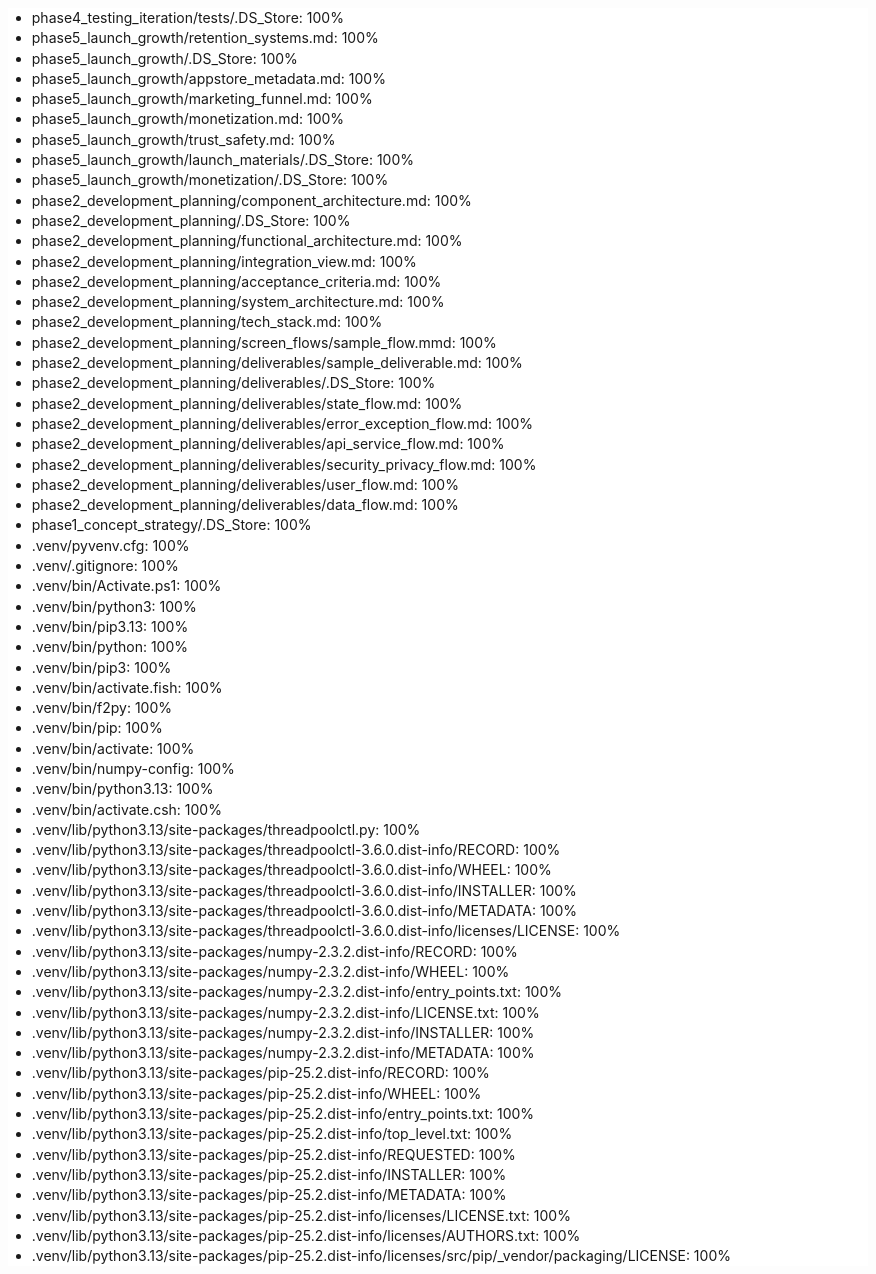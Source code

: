 - phase4_testing_iteration/tests/.DS_Store: 100%
- phase5_launch_growth/retention_systems.md: 100%
- phase5_launch_growth/.DS_Store: 100%
- phase5_launch_growth/appstore_metadata.md: 100%
- phase5_launch_growth/marketing_funnel.md: 100%
- phase5_launch_growth/monetization.md: 100%
- phase5_launch_growth/trust_safety.md: 100%
- phase5_launch_growth/launch_materials/.DS_Store: 100%
- phase5_launch_growth/monetization/.DS_Store: 100%
- phase2_development_planning/component_architecture.md: 100%
- phase2_development_planning/.DS_Store: 100%
- phase2_development_planning/functional_architecture.md: 100%
- phase2_development_planning/integration_view.md: 100%
- phase2_development_planning/acceptance_criteria.md: 100%
- phase2_development_planning/system_architecture.md: 100%
- phase2_development_planning/tech_stack.md: 100%
- phase2_development_planning/screen_flows/sample_flow.mmd: 100%
- phase2_development_planning/deliverables/sample_deliverable.md: 100%
- phase2_development_planning/deliverables/.DS_Store: 100%
- phase2_development_planning/deliverables/state_flow.md: 100%
- phase2_development_planning/deliverables/error_exception_flow.md: 100%
- phase2_development_planning/deliverables/api_service_flow.md: 100%
- phase2_development_planning/deliverables/security_privacy_flow.md: 100%
- phase2_development_planning/deliverables/user_flow.md: 100%
- phase2_development_planning/deliverables/data_flow.md: 100%
- phase1_concept_strategy/.DS_Store: 100%
- .venv/pyvenv.cfg: 100%
- .venv/.gitignore: 100%
- .venv/bin/Activate.ps1: 100%
- .venv/bin/python3: 100%
- .venv/bin/pip3.13: 100%
- .venv/bin/python: 100%
- .venv/bin/pip3: 100%
- .venv/bin/activate.fish: 100%
- .venv/bin/f2py: 100%
- .venv/bin/pip: 100%
- .venv/bin/activate: 100%
- .venv/bin/numpy-config: 100%
- .venv/bin/python3.13: 100%
- .venv/bin/activate.csh: 100%
- .venv/lib/python3.13/site-packages/threadpoolctl.py: 100%
- .venv/lib/python3.13/site-packages/threadpoolctl-3.6.0.dist-info/RECORD: 100%
- .venv/lib/python3.13/site-packages/threadpoolctl-3.6.0.dist-info/WHEEL: 100%
- .venv/lib/python3.13/site-packages/threadpoolctl-3.6.0.dist-info/INSTALLER: 100%
- .venv/lib/python3.13/site-packages/threadpoolctl-3.6.0.dist-info/METADATA: 100%
- .venv/lib/python3.13/site-packages/threadpoolctl-3.6.0.dist-info/licenses/LICENSE: 100%
- .venv/lib/python3.13/site-packages/numpy-2.3.2.dist-info/RECORD: 100%
- .venv/lib/python3.13/site-packages/numpy-2.3.2.dist-info/WHEEL: 100%
- .venv/lib/python3.13/site-packages/numpy-2.3.2.dist-info/entry_points.txt: 100%
- .venv/lib/python3.13/site-packages/numpy-2.3.2.dist-info/LICENSE.txt: 100%
- .venv/lib/python3.13/site-packages/numpy-2.3.2.dist-info/INSTALLER: 100%
- .venv/lib/python3.13/site-packages/numpy-2.3.2.dist-info/METADATA: 100%
- .venv/lib/python3.13/site-packages/pip-25.2.dist-info/RECORD: 100%
- .venv/lib/python3.13/site-packages/pip-25.2.dist-info/WHEEL: 100%
- .venv/lib/python3.13/site-packages/pip-25.2.dist-info/entry_points.txt: 100%
- .venv/lib/python3.13/site-packages/pip-25.2.dist-info/top_level.txt: 100%
- .venv/lib/python3.13/site-packages/pip-25.2.dist-info/REQUESTED: 100%
- .venv/lib/python3.13/site-packages/pip-25.2.dist-info/INSTALLER: 100%
- .venv/lib/python3.13/site-packages/pip-25.2.dist-info/METADATA: 100%
- .venv/lib/python3.13/site-packages/pip-25.2.dist-info/licenses/LICENSE.txt: 100%
- .venv/lib/python3.13/site-packages/pip-25.2.dist-info/licenses/AUTHORS.txt: 100%
- .venv/lib/python3.13/site-packages/pip-25.2.dist-info/licenses/src/pip/_vendor/packaging/LICENSE: 100%
